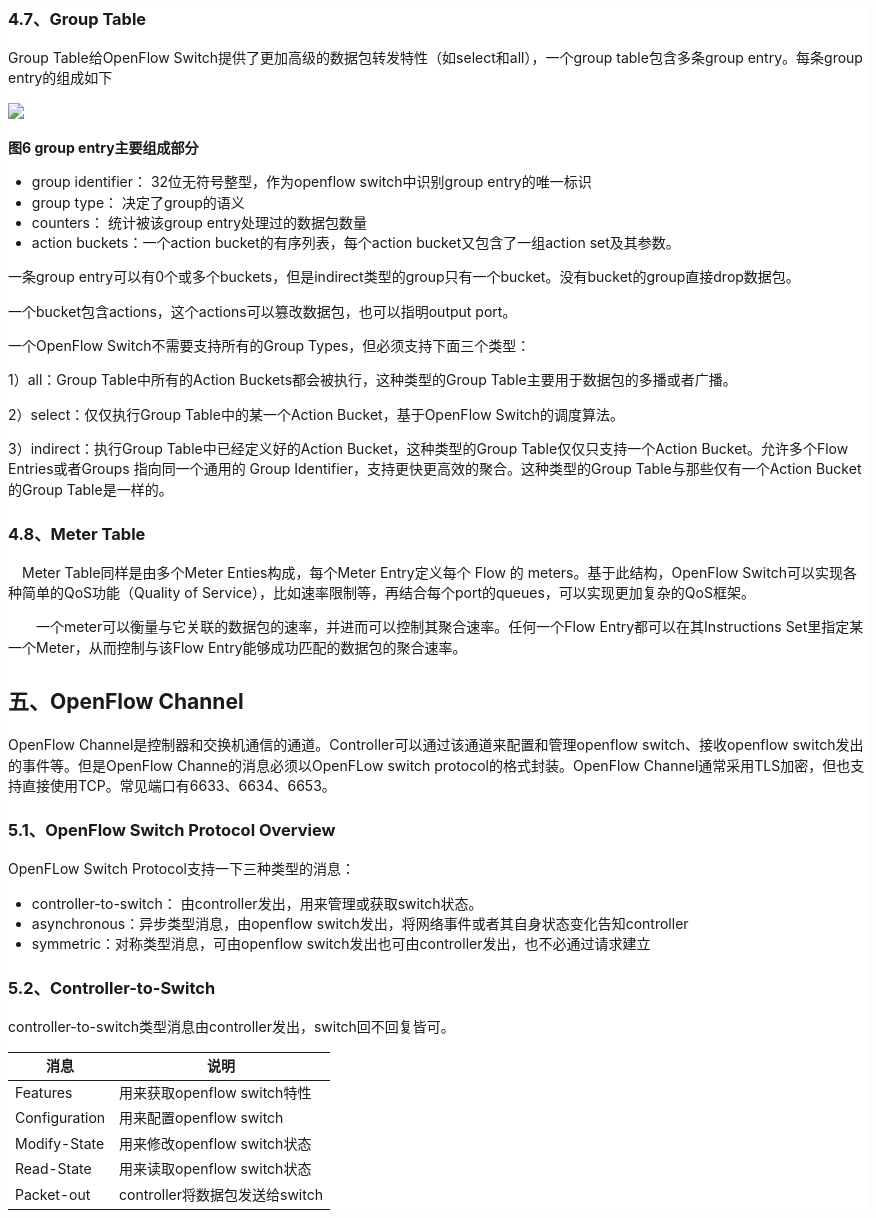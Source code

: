 ### 4.7、Group Table

Group Table给OpenFlow Switch提供了更加高级的数据包转发特性（如select和all），一个group table包含多条group entry。每条group entry的组成如下

![](D:\Logan\note\picture\1-6.png)

**图6 group entry主要组成部分**

- group identifier： 32位无符号整型，作为openflow switch中识别group entry的唯一标识
- group type： 决定了group的语义
- counters： 统计被该group entry处理过的数据包数量
- action buckets：一个action bucket的有序列表，每个action bucket又包含了一组action set及其参数。

一条group entry可以有0个或多个buckets，但是indirect类型的group只有一个bucket。没有bucket的group直接drop数据包。

一个bucket包含actions，这个actions可以篡改数据包，也可以指明output port。

一个OpenFlow Switch不需要支持所有的Group Types，但必须支持下面三个类型：

1）all：Group Table中所有的Action Buckets都会被执行，这种类型的Group Table主要用于数据包的多播或者广播。

2）select：仅仅执行Group Table中的某一个Action Bucket，基于OpenFlow Switch的调度算法。

3）indirect：执行Group Table中已经定义好的Action Bucket，这种类型的Group Table仅仅只支持一个Action Bucket。允许多个Flow Entries或者Groups 指向同一个通用的 Group Identifier，支持更快更高效的聚合。这种类型的Group Table与那些仅有一个Action Bucket的Group Table是一样的。

### 4.8、Meter Table

　Meter Table同样是由多个Meter Enties构成，每个Meter Entry定义每个 Flow 的 meters。基于此结构，OpenFlow Switch可以实现各种简单的QoS功能（Quality of Service），比如速率限制等，再结合每个port的queues，可以实现更加复杂的QoS框架。

　　一个meter可以衡量与它关联的数据包的速率，并进而可以控制其聚合速率。任何一个Flow Entry都可以在其Instructions Set里指定某一个Meter，从而控制与该Flow Entry能够成功匹配的数据包的聚合速率。

## 五、OpenFlow Channel

OpenFlow Channel是控制器和交换机通信的通道。Controller可以通过该通道来配置和管理openflow switch、接收openflow switch发出的事件等。但是OpenFlow Channe的消息必须以OpenFLow switch protocol的格式封装。OpenFlow Channel通常采用TLS加密，但也支持直接使用TCP。常见端口有6633、6634、6653。

### 5.1、OpenFlow Switch Protocol Overview

OpenFLow Switch Protocol支持一下三种类型的消息：

- controller-to-switch： 由controller发出，用来管理或获取switch状态。
- asynchronous：异步类型消息，由openflow switch发出，将网络事件或者其自身状态变化告知controller
- symmetric：对称类型消息，可由openflow switch发出也可由controller发出，也不必通过请求建立

### 5.2、Controller-to-Switch

controller-to-switch类型消息由controller发出，switch回不回复皆可。

| 消息          | 说明                           |
| ------------- | ------------------------------ |
| Features      | 用来获取openflow switch特性    |
| Configuration | 用来配置openflow switch        |
| Modify-State  | 用来修改openflow switch状态    |
| Read-State    | 用来读取openflow switch状态    |
| Packet-out    | controller将数据包发送给switch |
